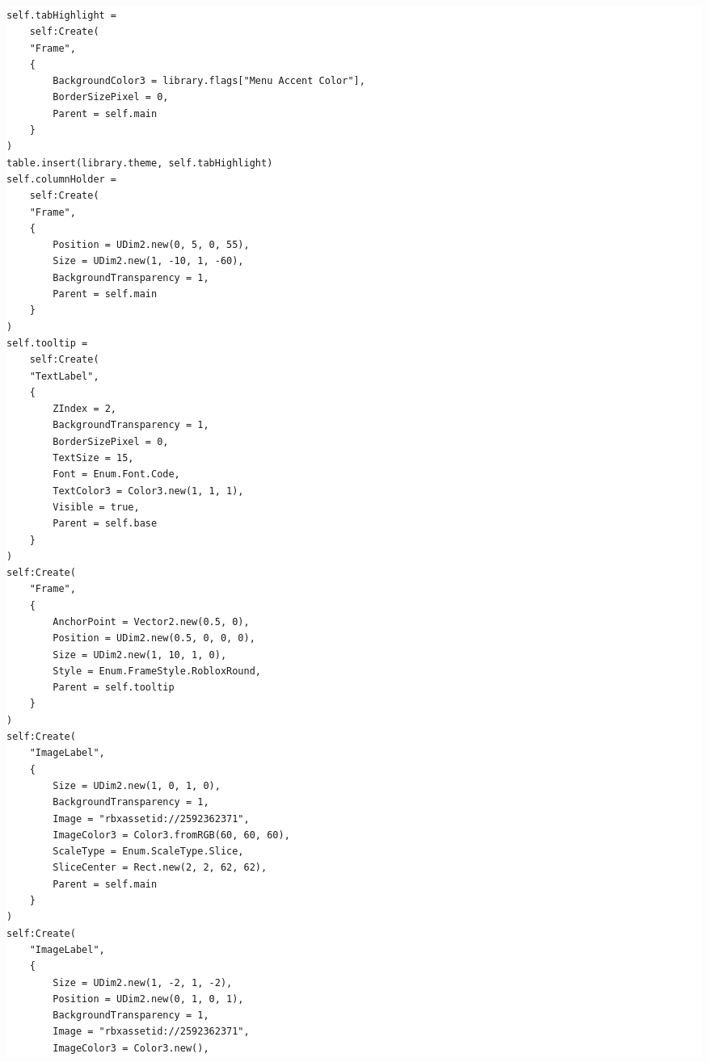     self.tabHighlight =
        self:Create(
        "Frame",
        {
            BackgroundColor3 = library.flags["Menu Accent Color"],
            BorderSizePixel = 0,
            Parent = self.main
        }
    )
    table.insert(library.theme, self.tabHighlight)
    self.columnHolder =
        self:Create(
        "Frame",
        {
            Position = UDim2.new(0, 5, 0, 55),
            Size = UDim2.new(1, -10, 1, -60),
            BackgroundTransparency = 1,
            Parent = self.main
        }
    )
    self.tooltip =
        self:Create(
        "TextLabel",
        {
            ZIndex = 2,
            BackgroundTransparency = 1,
            BorderSizePixel = 0,
            TextSize = 15,
            Font = Enum.Font.Code,
            TextColor3 = Color3.new(1, 1, 1),
            Visible = true,
            Parent = self.base
        }
    )
    self:Create(
        "Frame",
        {
            AnchorPoint = Vector2.new(0.5, 0),
            Position = UDim2.new(0.5, 0, 0, 0),
            Size = UDim2.new(1, 10, 1, 0),
            Style = Enum.FrameStyle.RobloxRound,
            Parent = self.tooltip
        }
    )
    self:Create(
        "ImageLabel",
        {
            Size = UDim2.new(1, 0, 1, 0),
            BackgroundTransparency = 1,
            Image = "rbxassetid://2592362371",
            ImageColor3 = Color3.fromRGB(60, 60, 60),
            ScaleType = Enum.ScaleType.Slice,
            SliceCenter = Rect.new(2, 2, 62, 62),
            Parent = self.main
        }
    )
    self:Create(
        "ImageLabel",
        {
            Size = UDim2.new(1, -2, 1, -2),
            Position = UDim2.new(0, 1, 0, 1),
            BackgroundTransparency = 1,
            Image = "rbxassetid://2592362371",
            ImageColor3 = Color3.new(),